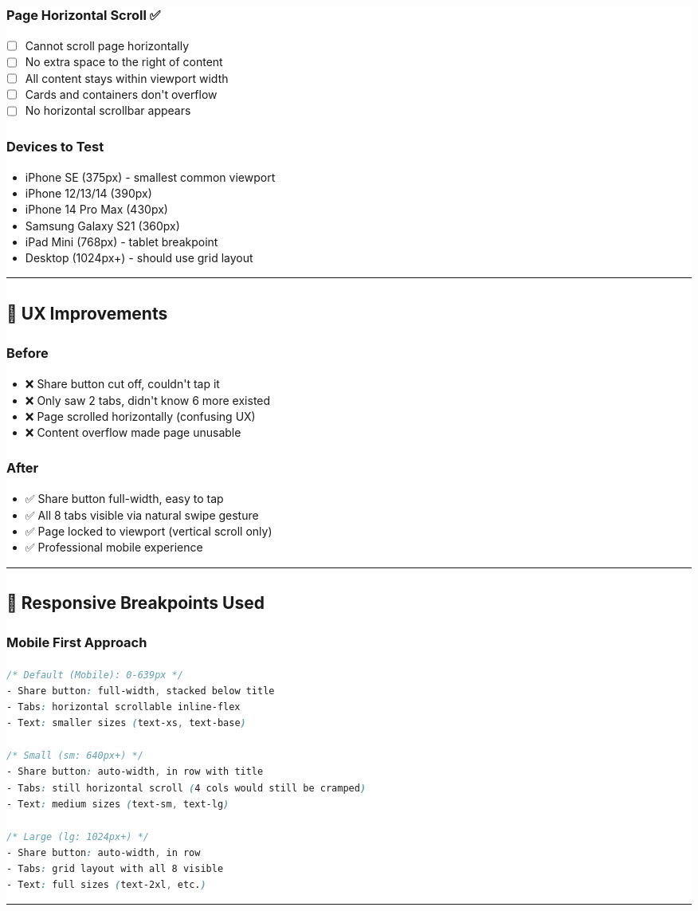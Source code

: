 ### Page Horizontal Scroll ✅
- [ ] Cannot scroll page horizontally
- [ ] No extra space to the right of content
- [ ] All content stays within viewport width
- [ ] Cards and containers don't overflow
- [ ] No horizontal scrollbar appears

### Devices to Test
- iPhone SE (375px) - smallest common viewport
- iPhone 12/13/14 (390px)
- iPhone 14 Pro Max (430px)
- Samsung Galaxy S21 (360px)
- iPad Mini (768px) - tablet breakpoint
- Desktop (1024px+) - should use grid layout

---

## 🎨 UX Improvements

### Before
- ❌ Share button cut off, couldn't tap it
- ❌ Only saw 2 tabs, didn't know 6 more existed
- ❌ Page scrolled horizontally (confusing UX)
- ❌ Content overflow made page unusable

### After
- ✅ Share button full-width, easy to tap
- ✅ All 8 tabs visible via natural swipe gesture
- ✅ Page locked to viewport (vertical scroll only)
- ✅ Professional mobile experience

---

## 🔄 Responsive Breakpoints Used

### Mobile First Approach
```css
/* Default (Mobile): 0-639px */
- Share button: full-width, stacked below title
- Tabs: horizontal scrollable inline-flex
- Text: smaller sizes (text-xs, text-base)

/* Small (sm: 640px+) */
- Share button: auto-width, in row with title
- Tabs: still horizontal scroll (4 cols would still be cramped)
- Text: medium sizes (text-sm, text-lg)

/* Large (lg: 1024px+) */
- Share button: auto-width, in row
- Tabs: grid layout with all 8 visible
- Text: full sizes (text-2xl, etc.)
```

---